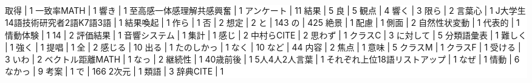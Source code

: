 取得 | 1
一致率MATH | 1
響き | 1
至高感一体感理解共感興奮 | 1
アンケート | 11
結果 | 5
良 | 5
観点 | 4
響く | 3
限ら | 2
言葉心 | 1
J大学生14語技術研究者2語K7語3語 | 1
結果喚起 | 1
作ら | 1
否 | 2
想定 | 2
と | 143
の | 425
絶景 | 1
配慮 | 1
側面 | 2
自然性状変動 | 1
代表的 | 1
情動体験 | 1
14 | 2
評価結果 | 1
音響システム | 1
集計 | 1
感じ | 2
中村らCITE | 2
思わず | 1
クラスC | 3
に対して | 5
分類語彙表 | 1
難しく | 1
強く | 1
提唱 | 1
全 | 2
感じる | 10
出る | 1
たのしかっ | 1
なく | 10
など | 44
内容 | 2
焦点 | 1
意味 | 5
クラスM | 1
クラスF | 1
受ける | 3
いわ | 2
ベクトル距離MATH | 1
なっ | 2
継続性 | 1
40歳前後 | 1
5人4人2人言葉 | 1
それぞれ上位18語リストアップ | 1
なぜ | 1
情動 | 6
なかっ | 9
考案 | 1
で | 166
2次元 | 1
類語 | 3
辞典CITE | 1